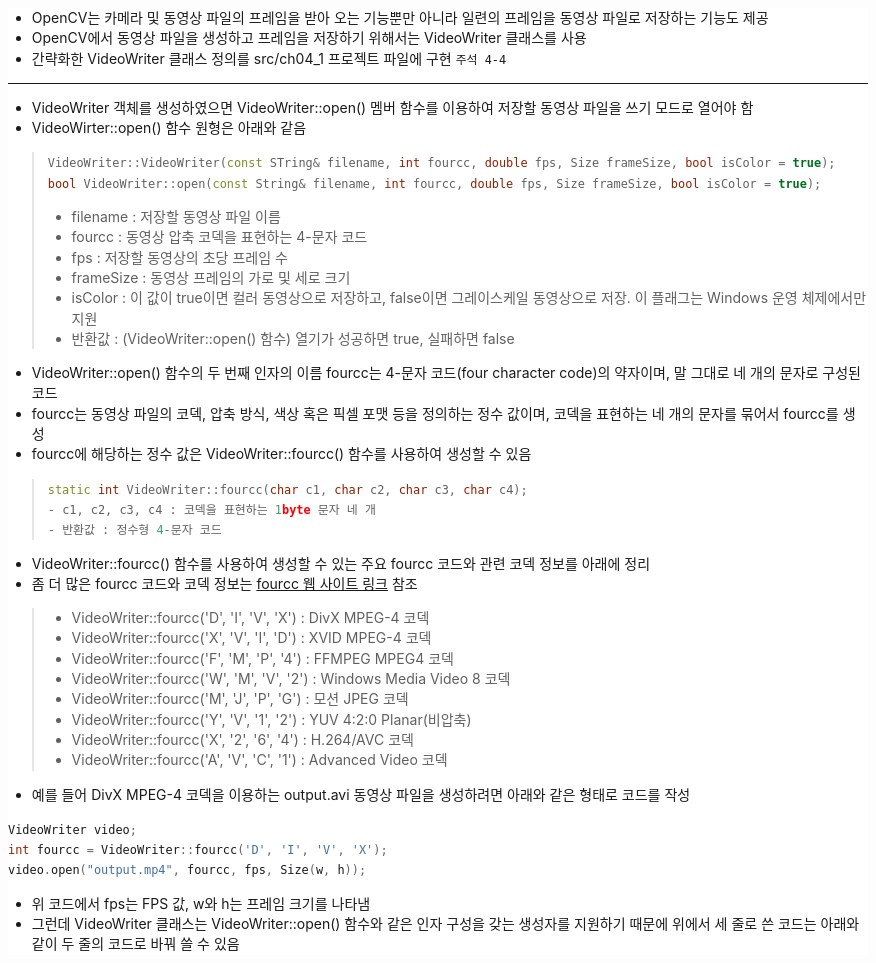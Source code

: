 - OpenCV는 카메라 및 동영상 파일의 프레임을 받아 오는 기능뿐만 아니라 일련의 프레임을 동영상 파일로 저장하는 기능도 제공
- OpenCV에서 동영상 파일을 생성하고 프레임을 저장하기 위해서는 VideoWriter 클래스를 사용
- 간략화한 VideoWriter 클래스 정의를 src/ch04_1 프로젝트 파일에 구현 `주석 4-4`

---

- VideoWriter 객체를 생성하였으면 VideoWriter::open() 멤버 함수를 이용하여 저장할 동영상 파일을 쓰기 모드로 열어야 함
- VideoWirter::open() 함수 원형은 아래와 같음

> ``` C++
> VideoWriter::VideoWriter(const STring& filename, int fourcc, double fps, Size frameSize, bool isColor = true);
> bool VideoWriter::open(const String& filename, int fourcc, double fps, Size frameSize, bool isColor = true);
> ```
> - filename : 저장할 동영상 파일 이름
> - fourcc : 동영상 압축 코덱을 표현하는 4-문자 코드
> - fps : 저장할 동영상의 초당 프레임 수
> - frameSize : 동영상 프레임의 가로 및 세로 크기
> - isColor : 이 값이 true이면 컬러 동영상으로 저장하고, false이면 그레이스케일 동영상으로 저장. 이 플래그는 Windows 운영 체제에서만 지원
> - 반환값 : (VideoWriter::open() 함수) 열기가 성공하면 true, 실패하면 false
  
- VideoWriter::open() 함수의 두 번째 인자의 이름 fourcc는 4-문자 코드(four character code)의 약자이며, 말 그대로 네 개의 문자로 구성된 코드
- fourcc는 동영상 파일의 코덱, 압축 방식, 색상 혹은 픽셀 포맷 등을 정의하는 정수 값이며, 코덱을 표현하는 네 개의 문자를 묶어서 fourcc를 생성
- fourcc에 해당하는 정수 값은 VideoWriter::fourcc() 함수를 사용하여 생성할 수 있음
  
> ``` C++
> static int VideoWriter::fourcc(char c1, char c2, char c3, char c4);
> - c1, c2, c3, c4 : 코덱을 표현하는 1byte 문자 네 개
> - 반환값 : 정수형 4-문자 코드
> ```

- VideoWriter::fourcc() 함수를 사용하여 생성할 수 있는 주요 fourcc 코드와 관련 코덱 정보를 아래에 정리
- 좀 더 많은 fourcc 코드와 코덱 정보는 [fourcc 웹 사이트 링크](http://www.fourcc.org/codecs.php) 참조

> - VideoWriter::fourcc('D', 'I', 'V', 'X') : DivX MPEG-4 코덱
> - VideoWriter::fourcc('X', 'V', 'I', 'D') : XVID MPEG-4 코덱
> - VideoWriter::fourcc('F', 'M', 'P', '4') : FFMPEG MPEG4 코덱
> - VideoWriter::fourcc('W', 'M', 'V', '2') : Windows Media Video 8 코덱
> - VideoWriter::fourcc('M', 'J', 'P', 'G') : 모션 JPEG 코덱
> - VideoWriter::fourcc('Y', 'V', '1', '2') : YUV 4:2:0 Planar(비압축)
> - VideoWriter::fourcc('X', '2', '6', '4') : H.264/AVC 코덱
> - VideoWriter::fourcc('A', 'V', 'C', '1') : Advanced Video 코덱
  
- 예를 들어 DivX MPEG-4 코덱을 이용하는 output.avi 동영상 파일을 생성하려면 아래와 같은 형태로 코드를 작성
  
``` C++
VideoWriter video;
int fourcc = VideoWriter::fourcc('D', 'I', 'V', 'X');
video.open("output.mp4", fourcc, fps, Size(w, h));
```

- 위 코드에서 fps는 FPS 값, w와 h는 프레임 크기를 나타냄
- 그런데 VideoWriter 클래스는 VideoWriter::open() 함수와 같은 인자 구성을 갖는 생성자를 지원하기 때문에 위에서 세 줄로 쓴 코드는 아래와 같이 두 줄의 코드로 바꿔 쓸 수 있음
  